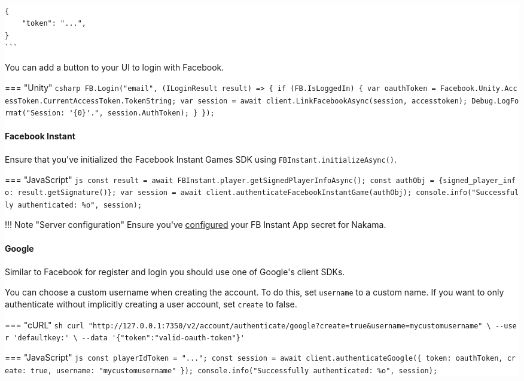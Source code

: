     {
        "token": "...",
    }
    ```

You can add a button to your UI to login with Facebook.

=== "Unity"
    ```csharp
    FB.Login("email", (ILoginResult result) => {
        if (FB.IsLoggedIn) {
            var oauthToken = Facebook.Unity.AccessToken.CurrentAccessToken.TokenString;
            var session = await client.LinkFacebookAsync(session, accesstoken);
            Debug.LogFormat("Session: '{0}'.", session.AuthToken);
        }
    });
    ```

#### Facebook Instant

Ensure that you've initialized the Facebook Instant Games SDK using `FBInstant.initializeAsync()`.

=== "JavaScript"
    ```js
    const result = await FBInstant.player.getSignedPlayerInfoAsync();
    const authObj = {signed_player_info: result.getSignature()};
    var session = await client.authenticateFacebookInstantGame(authObj);
    console.info("Successfully authenticated: %o", session);
    ```

!!! Note "Server configuration"
    Ensure you've [configured](install-configuration.md#facebook-instant-game) your FB Instant App secret for Nakama.

#### Google

Similar to Facebook for register and login you should use one of Google's client SDKs.

You can choose a custom username when creating the account. To do this, set `username` to a custom name. If you want to only authenticate without implicitly creating a user account, set `create` to false.

=== "cURL"
    ```sh
    curl "http://127.0.0.1:7350/v2/account/authenticate/google?create=true&username=mycustomusername" \
      --user 'defaultkey:' \
      --data '{"token":"valid-oauth-token"}'
    ```

=== "JavaScript"
    ```js
    const playerIdToken = "...";
    const session = await client.authenticateGoogle({ token: oauthToken, create: true, username: "mycustomusername" });
    console.info("Successfully authenticated: %o", session);
    ```

